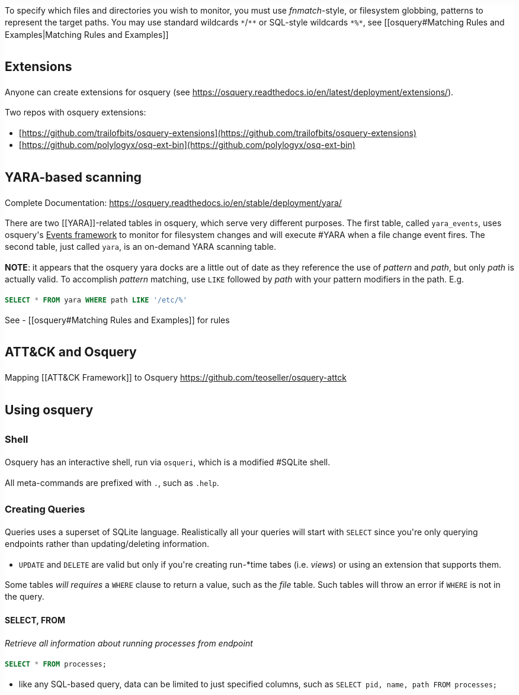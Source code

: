 To specify which files and directories you wish to monitor, you must use _fnmatch_\-style, or filesystem globbing, patterns to represent the target paths. You may use standard wildcards `*`/`**` or SQL-style wildcards `*%*`, see [[osquery#Matching Rules and Examples|Matching Rules and Examples]]

## Extensions
Anyone can create extensions for osquery (see https://osquery.readthedocs.io/en/latest/deployment/extensions/). 

Two repos with osquery extensions:
-   [https://github.com/trailofbits/osquery-extensions](https://github.com/trailofbits/osquery-extensions)
-   [https://github.com/polylogyx/osq-ext-bin](https://github.com/polylogyx/osq-ext-bin)
   
## YARA-based scanning
Complete Documentation:  https://osquery.readthedocs.io/en/stable/deployment/yara/

There are two [[YARA]]-related tables in osquery, which serve very different purposes. The first table, called `yara_events`, uses osquery's [Events framework](https://osquery.readthedocs.io/en/stable/development/pubsub-framework/) to monitor for filesystem changes and will execute #YARA when a file change event fires. The second table, just called `yara`, is an on-demand YARA scanning table.

**NOTE**: it appears that the osquery yara docks are a little out of date as they reference the use of *pattern* and *path*, but only *path* is actually valid. To accomplish *pattern* matching, use `LIKE` followed by *path* with your pattern modifiers in the path. 
E.g. 
```sql
SELECT * FROM yara WHERE path LIKE '/etc/%'
```
See - [[osquery#Matching Rules and Examples]] for rules

## ATT&CK and Osquery
Mapping [[ATT&CK Framework]] to Osquery
https://github.com/teoseller/osquery-attck


## Using osquery
### Shell
Osquery has an interactive shell, run via `osqueri`, which is a modified #SQLite shell. 

All meta-commands are prefixed with `.`, such as `.help`. 

### Creating Queries
Queries uses a superset of SQLite language. Realistically all your queries will start with `SELECT` since you're only querying endpoints rather than updating/deleting information. 
- `UPDATE` and `DELETE` are valid but only if you're creating run-*time tabes (i.e. *views*) or using an extension that supports them. 

Some tables *will requires* a `WHERE` clause to return a value, such as the *file* table. Such tables will throw an error if `WHERE` is not in the query. 

#### SELECT, FROM
*Retrieve all information about running processes from endpoint*
```sql
SELECT * FROM processes;
```
- like any SQL-based query, data can be limited to just specified columns, such as  `SELECT pid, name, path FROM processes;`

